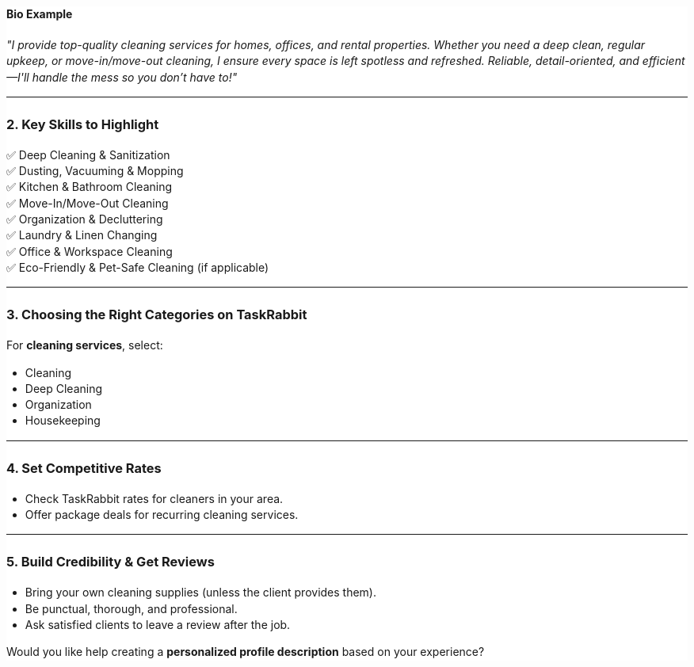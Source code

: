 #### **Bio Example**  
*"I provide top-quality cleaning services for homes, offices, and rental properties. Whether you need a deep clean, regular upkeep, or move-in/move-out cleaning, I ensure every space is left spotless and refreshed. Reliable, detail-oriented, and efficient—I'll handle the mess so you don’t have to!"*  

---

### **2. Key Skills to Highlight**  
✅ Deep Cleaning & Sanitization  
✅ Dusting, Vacuuming & Mopping  
✅ Kitchen & Bathroom Cleaning  
✅ Move-In/Move-Out Cleaning  
✅ Organization & Decluttering  
✅ Laundry & Linen Changing  
✅ Office & Workspace Cleaning  
✅ Eco-Friendly & Pet-Safe Cleaning (if applicable)  

---

### **3. Choosing the Right Categories on TaskRabbit**  
For **cleaning services**, select:  
- Cleaning  
- Deep Cleaning  
- Organization  
- Housekeeping  

---

### **4. Set Competitive Rates**  
- Check TaskRabbit rates for cleaners in your area.  
- Offer package deals for recurring cleaning services.  

---

### **5. Build Credibility & Get Reviews**  
- Bring your own cleaning supplies (unless the client provides them).  
- Be punctual, thorough, and professional.  
- Ask satisfied clients to leave a review after the job.  

Would you like help creating a **personalized profile description** based on your experience?